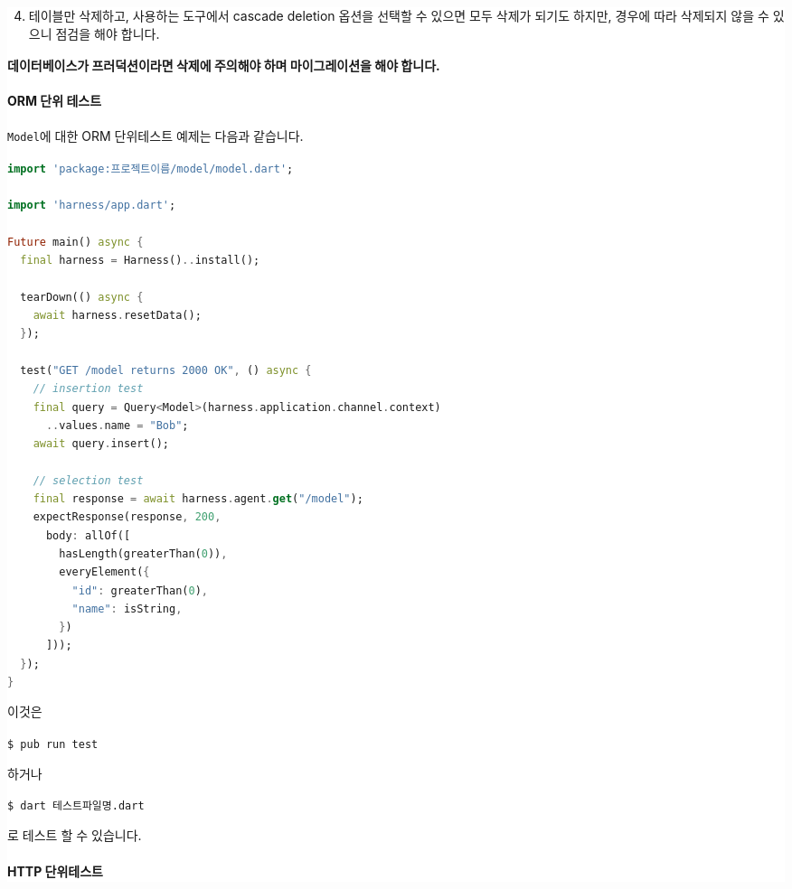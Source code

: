4. 테이블만 삭제하고, 사용하는 도구에서 cascade deletion 옵션을 선택할 수 있으면 모두 삭제가 되기도 하지만, 경우에 따라 삭제되지 않을 수 있으니 점검을 해야 합니다. 

**데이터베이스가 프러덕션이라면 삭제에 주의해야 하며 마이그레이션을 해야 합니다.**

#### ORM 단위 테스트

`Model`에 대한 ORM 단위테스트 예제는 다음과 같습니다.

```dart
import 'package:프로젝트이름/model/model.dart';

import 'harness/app.dart';

Future main() async {
  final harness = Harness()..install();

  tearDown(() async {
    await harness.resetData();
  });

  test("GET /model returns 2000 OK", () async {
   	// insertion test
    final query = Query<Model>(harness.application.channel.context)
      ..values.name = "Bob";
    await query.insert();

    // selection test
    final response = await harness.agent.get("/model");
    expectResponse(response, 200,
      body: allOf([
        hasLength(greaterThan(0)),
        everyElement({
          "id": greaterThan(0),
          "name": isString,
        })
      ]));
  });
}
```

이것은

```sh
$ pub run test
```

하거나

```
$ dart 테스트파일명.dart
```

로 테스트 할 수 있습니다.

#### HTTP 단위테스트
